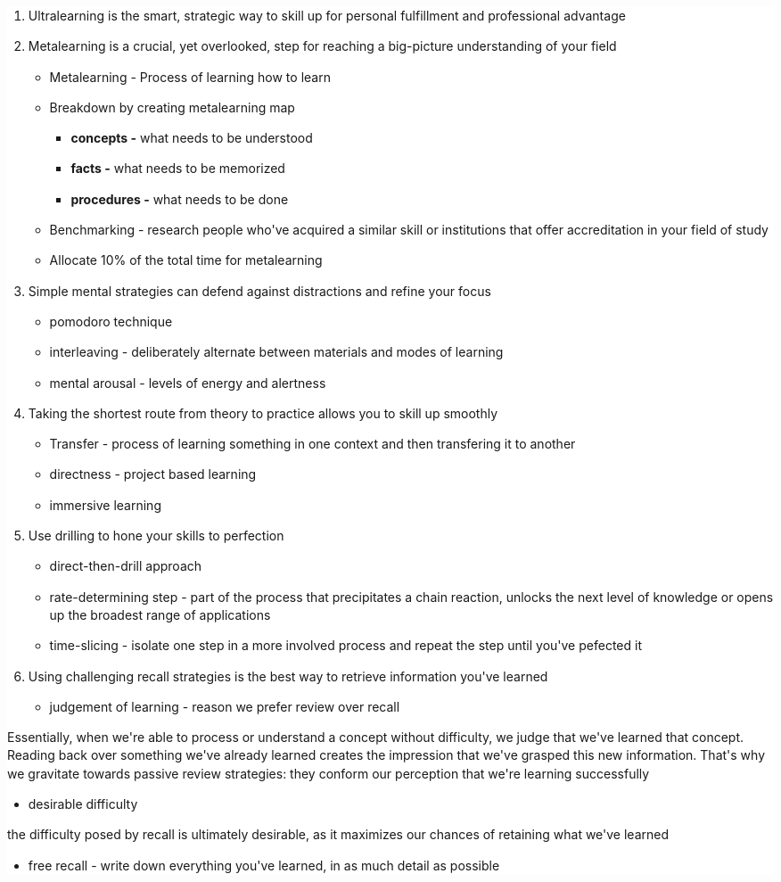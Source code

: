 1. Ultralearning is the smart, strategic way to skill up for personal fulfillment and professional advantage

2. Metalearning is a crucial, yet overlooked, step for reaching a big-picture understanding of your field

   - Metalearning - Process of learning how to learn

   - Breakdown by creating metalearning map

       - **concepts -** what needs to be understood

       - **facts -** what needs to be memorized

       - **procedures -** what needs to be done

   - Benchmarking - research people who've acquired a similar skill or institutions that offer accreditation in your field of study

   - Allocate 10% of the total time for metalearning

3. Simple mental strategies can defend against distractions and refine your focus

   - pomodoro technique

   - interleaving - deliberately alternate between materials and modes of learning

   - mental arousal - levels of energy and alertness

4. Taking the shortest route from theory to practice allows you to skill up smoothly

   - Transfer - process of learning something in one context and then transfering it to another

   - directness - project based learning

   - immersive learning

5. Use drilling to hone your skills to perfection

   - direct-then-drill approach

   - rate-determining step - part of the process that precipitates a chain reaction, unlocks the next level of knowledge or opens up the broadest range of applications

   - time-slicing - isolate one step in a more involved process and repeat the step until you've pefected it

6. Using challenging recall strategies is the best way to retrieve information you've learned

   - judgement of learning - reason we prefer review over recall

Essentially, when we're able to process or understand a concept without difficulty, we judge that we've learned that concept. Reading back over something we've already learned creates the impression that we've grasped this new information. That's why we gravitate towards passive review strategies: they conform our perception that we're learning successfully

- desirable difficulty

the difficulty posed by recall is ultimately desirable, as it maximizes our chances of retaining what we've learned

- free recall - write down everything you've learned, in as much detail as possible
